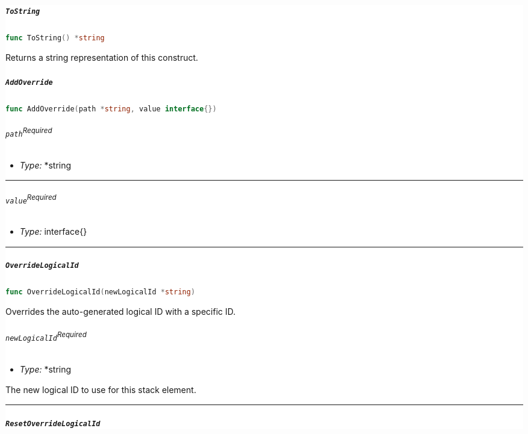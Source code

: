 
##### `ToString` <a name="ToString" id="@cdktf/provider-datadog.agentlessScanningAwsScanOptions.AgentlessScanningAwsScanOptions.toString"></a>

```go
func ToString() *string
```

Returns a string representation of this construct.

##### `AddOverride` <a name="AddOverride" id="@cdktf/provider-datadog.agentlessScanningAwsScanOptions.AgentlessScanningAwsScanOptions.addOverride"></a>

```go
func AddOverride(path *string, value interface{})
```

###### `path`<sup>Required</sup> <a name="path" id="@cdktf/provider-datadog.agentlessScanningAwsScanOptions.AgentlessScanningAwsScanOptions.addOverride.parameter.path"></a>

- *Type:* *string

---

###### `value`<sup>Required</sup> <a name="value" id="@cdktf/provider-datadog.agentlessScanningAwsScanOptions.AgentlessScanningAwsScanOptions.addOverride.parameter.value"></a>

- *Type:* interface{}

---

##### `OverrideLogicalId` <a name="OverrideLogicalId" id="@cdktf/provider-datadog.agentlessScanningAwsScanOptions.AgentlessScanningAwsScanOptions.overrideLogicalId"></a>

```go
func OverrideLogicalId(newLogicalId *string)
```

Overrides the auto-generated logical ID with a specific ID.

###### `newLogicalId`<sup>Required</sup> <a name="newLogicalId" id="@cdktf/provider-datadog.agentlessScanningAwsScanOptions.AgentlessScanningAwsScanOptions.overrideLogicalId.parameter.newLogicalId"></a>

- *Type:* *string

The new logical ID to use for this stack element.

---

##### `ResetOverrideLogicalId` <a name="ResetOverrideLogicalId" id="@cdktf/provider-datadog.agentlessScanningAwsScanOptions.AgentlessScanningAwsScanOptions.resetOverrideLogicalId"></a>
